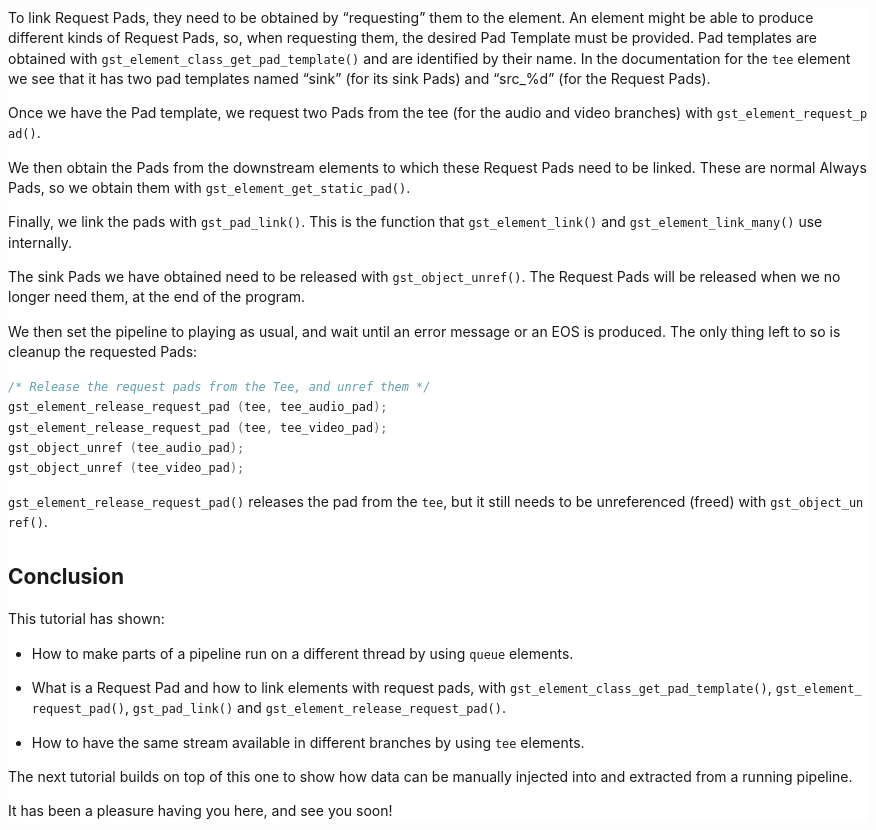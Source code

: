 
To link Request Pads, they need to be obtained by “requesting” them to
the element. An element might be able to produce different kinds of
Request Pads, so, when requesting them, the desired Pad Template must be
provided. Pad templates are obtained with
`gst_element_class_get_pad_template()` and are identified by their name.
In the documentation for the `tee` element we see that it has two pad
templates named “sink” (for its sink Pads) and “src_%d” (for the Request
Pads).

Once we have the Pad template, we request two Pads from the tee (for the
audio and video branches) with `gst_element_request_pad()`.

We then obtain the Pads from the downstream elements to which these
Request Pads need to be linked. These are normal Always Pads, so we
obtain them with `gst_element_get_static_pad()`.

Finally, we link the pads with `gst_pad_link()`. This is the function
that `gst_element_link()` and `gst_element_link_many()` use internally.

The sink Pads we have obtained need to be released with
`gst_object_unref()`. The Request Pads will be released when we no
longer need them, at the end of the program.

We then set the pipeline to playing as usual, and wait until an error
message or an EOS is produced. The only thing left to so is cleanup the
requested Pads:

``` c
/* Release the request pads from the Tee, and unref them */
gst_element_release_request_pad (tee, tee_audio_pad);
gst_element_release_request_pad (tee, tee_video_pad);
gst_object_unref (tee_audio_pad);
gst_object_unref (tee_video_pad);
```

`gst_element_release_request_pad()` releases the pad from the `tee`, but
it still needs to be unreferenced (freed) with `gst_object_unref()`.

## Conclusion

 This tutorial has shown:

  - How to make parts of a pipeline run on a different thread by using
    `queue` elements.

  - What is a Request Pad and how to link elements with request pads,
    with `gst_element_class_get_pad_template()`, `gst_element_request_pad()`, `gst_pad_link()` and
     `gst_element_release_request_pad()`.

  - How to have the same stream available in different branches by using
    `tee` elements.

The next tutorial builds on top of this one to show how data can be
manually injected into and extracted from a running pipeline.

It has been a pleasure having you here, and see you soon!
